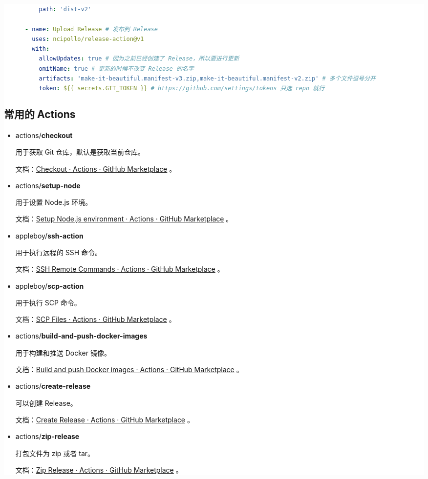 ```yml
          path: 'dist-v2'

      - name: Upload Release # 发布到 Release
        uses: ncipollo/release-action@v1
        with:
          allowUpdates: true # 因为之前已经创建了 Release，所以要进行更新
          omitName: true # 更新的时候不改变 Release 的名字
          artifacts: 'make-it-beautiful.manifest-v3.zip,make-it-beautiful.manifest-v2.zip' # 多个文件逗号分开
          token: ${{ secrets.GIT_TOKEN }} # https://github.com/settings/tokens 只选 repo 就行
```

## 常用的 Actions

- actions/**checkout**

  用于获取 Git 仓库，默认是获取当前仓库。

  文档：[Checkout · Actions · GitHub Marketplace](https://github.com/marketplace/actions/checkout) 。

- actions/**setup-node**

  用于设置 Node.js 环境。

  文档：[Setup Node.js environment · Actions · GitHub Marketplace](https://github.com/marketplace/actions/setup-node-js-environment) 。

- appleboy/**ssh-action**

  用于执行远程的 SSH 命令。

  文档：[SSH Remote Commands · Actions · GitHub Marketplace](https://github.com/marketplace/actions/ssh-remote-commands) 。

- appleboy/**scp-action**

  用于执行 SCP 命令。

  文档：[SCP Files · Actions · GitHub Marketplace](https://github.com/marketplace/actions/scp-files) 。

- actions/**build-and-push-docker-images**

  用于构建和推送 Docker 镜像。

  文档：[Build and push Docker images · Actions · GitHub Marketplace](https://github.com/marketplace/actions/build-and-push-docker-images) 。

- actions/**create-release**

  可以创建 Release。

  文档：[Create Release · Actions · GitHub Marketplace](https://github.com/marketplace/actions/create-release) 。

- actions/**zip-release**

  打包文件为 zip 或者 tar。

  文档：[Zip Release · Actions · GitHub Marketplace](https://github.com/marketplace/actions/zip-release) 。
